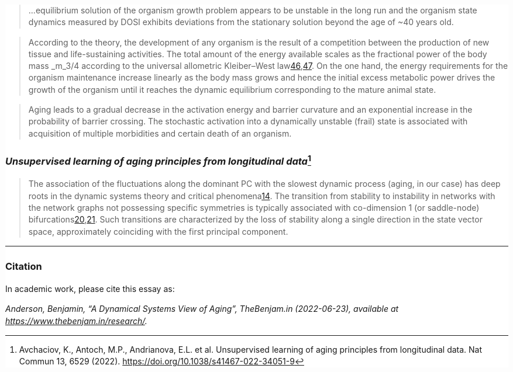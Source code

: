 >...equilibrium solution of the organism growth problem appears to be unstable in the long run and the organism state dynamics measured by DOSI exhibits deviations from the stationary solution beyond the age of ~40 years old.

>According to the theory, the development of any organism is the result of a competition between the production of new tissue and life-sustaining activities. The total amount of the energy available scales as the fractional power of the body mass _m_3/4 according to the universal allometric Kleiber–West law[46](https://www.nature.com/articles/s41467-021-23014-1#ref-CR46),[47](https://www.nature.com/articles/s41467-021-23014-1#ref-CR47). On the one hand, the energy requirements for the organism maintenance increase linearly as the body mass grows and hence the initial excess metabolic power drives the growth of the organism until it reaches the dynamic equilibrium corresponding to the mature animal state.

>Aging leads to a gradual decrease in the activation energy and barrier curvature and an exponential increase in the probability of barrier crossing. The stochastic activation into a dynamically unstable (frail) state is associated with acquisition of multiple morbidities and certain death of an organism.

### *Unsupervised learning of aging principles from longitudinal data*[^9]
>The association of the fluctuations along the dominant PC with the slowest dynamic process (aging, in our case) has deep roots in the dynamic systems theory and critical phenomena[14](https://www.nature.com/articles/s41467-022-34051-9#ref-CR14). The transition from stability to instability in networks with the network graphs not possessing specific symmetries is typically associated with co-dimension 1 (or saddle-node) bifurcations[20](https://www.nature.com/articles/s41467-022-34051-9#ref-CR20),[21](https://www.nature.com/articles/s41467-022-34051-9#ref-CR21). Such transitions are characterized by the loss of stability along a single direction in the state vector space, approximately coinciding with the first principal component.

---

### Citation
In academic work, please cite this essay as:

_Anderson, Benjamin, “A Dynamical Systems View of Aging”, TheBenjam.in (2022-06-23), available at https://www.thebenjam.in/research/._

[^1]: Maxwell James Désormeau Ramstead, Paul Benjamin Badcock, Karl John Friston, Answering Schrödinger's question: A free-energy formulation, Physics of Life Reviews, Volume 24, 2018, Pages 1-16, ISSN 1571-0645, https://doi.org/10.1016/j.plrev.2017.09.001
[^2]: Fields C, Levin M. Competency in Navigating Arbitrary Spaces as an Invariant for Analyzing Cognition in Diverse Embodiments. Entropy. 2022; 24(6):819. https://doi.org/10.3390/e24060819
[^3]: Manicka, S., Levin, M. Modeling somatic computation with non-neural bioelectric networks. Sci Rep 9, 18612 (2019). https://doi.org/10.1038/s41598-019-54859-8
[^4]: Daniel Claude; Shift of a limit cycle in biology: From pathological to physiological homeostasia*. Chaos 1 March 1995; 5 (1): 162–166. https://doi.org/10.1063/1.166099
[^5]: Claude, D., & Nadjar, N. (1994). Nonlinear adaptive control of adrenal-postpituitary imbalances and identifiability analysis. Mathematical biosciences, 121(2), 155–192. https://doi.org/10.1016/0025-5564(94)90069-8
[^6]: Chris Fields et al 2022 Neuromorph. Comput. Eng. 2 042002
DOI 10.1088/2634-4386/aca7de
[^7]: Chris Fields, Michael Levin. (2020) Does regeneration recapitulate phylogeny? Planaria as a model of body-axis specification in ancestral eumetazoa. Communicative & Integrative Biology 13:1, pages 27-38.
[^8]: Pyrkov, T.V., Avchaciov, K., Tarkhov, A.E. et al. Longitudinal analysis of blood markers reveals progressive loss of resilience and predicts human lifespan limit. Nat Commun 12, 2765 (2021). https://doi.org/10.1038/s41467-021-23014-1
[^9]: Avchaciov, K., Antoch, M.P., Andrianova, E.L. et al. Unsupervised learning of aging principles from longitudinal data. Nat Commun 13, 6529 (2022). https://doi.org/10.1038/s41467-022-34051-9